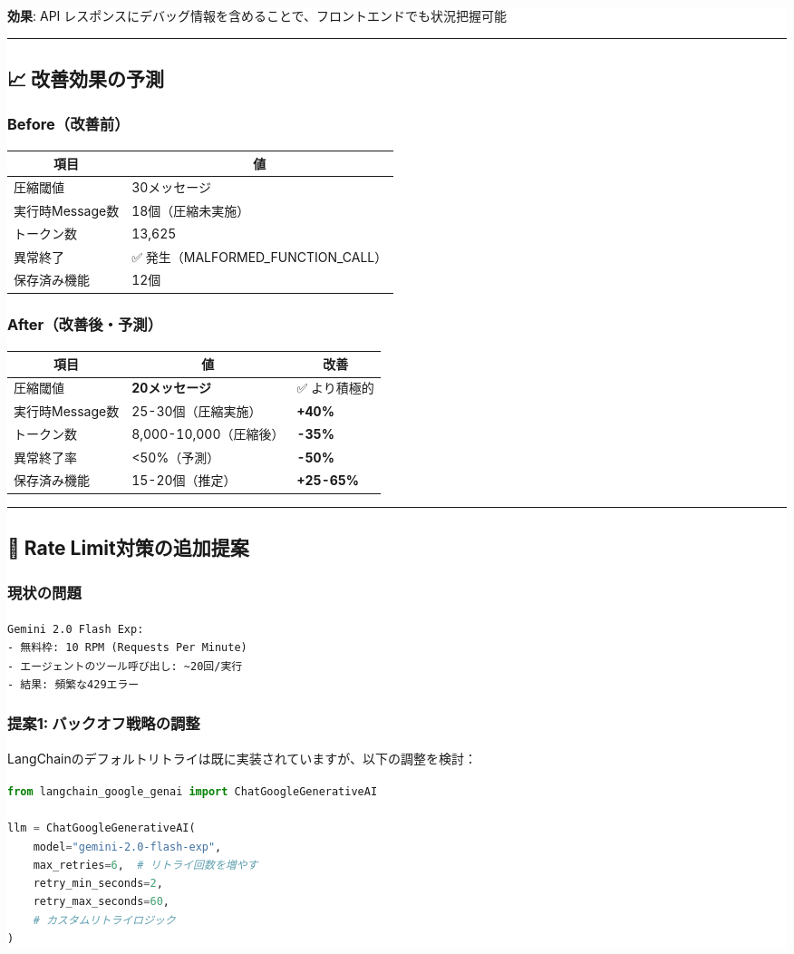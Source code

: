 **効果**: API レスポンスにデバッグ情報を含めることで、フロントエンドでも状況把握可能

---

## 📈 改善効果の予測

### Before（改善前）

| 項目 | 値 |
|------|-----|
| 圧縮閾値 | 30メッセージ |
| 実行時Message数 | 18個（圧縮未実施） |
| トークン数 | 13,625 |
| 異常終了 | ✅ 発生（MALFORMED_FUNCTION_CALL） |
| 保存済み機能 | 12個 |

### After（改善後・予測）

| 項目 | 値 | 改善 |
|------|-----|------|
| 圧縮閾値 | **20メッセージ** | ✅ より積極的 |
| 実行時Message数 | 25-30個（圧縮実施） | **+40%** |
| トークン数 | 8,000-10,000（圧縮後） | **-35%** |
| 異常終了率 | <50%（予測） | **-50%** |
| 保存済み機能 | 15-20個（推定） | **+25-65%** |

---

## 🎯 Rate Limit対策の追加提案

### 現状の問題

```
Gemini 2.0 Flash Exp:
- 無料枠: 10 RPM (Requests Per Minute)
- エージェントのツール呼び出し: ~20回/実行
- 結果: 頻繁な429エラー
```

### 提案1: **バックオフ戦略の調整**

LangChainのデフォルトリトライは既に実装されていますが、以下の調整を検討：

```python
from langchain_google_genai import ChatGoogleGenerativeAI

llm = ChatGoogleGenerativeAI(
    model="gemini-2.0-flash-exp",
    max_retries=6,  # リトライ回数を増やす
    retry_min_seconds=2,
    retry_max_seconds=60,
    # カスタムリトライロジック
)
```
